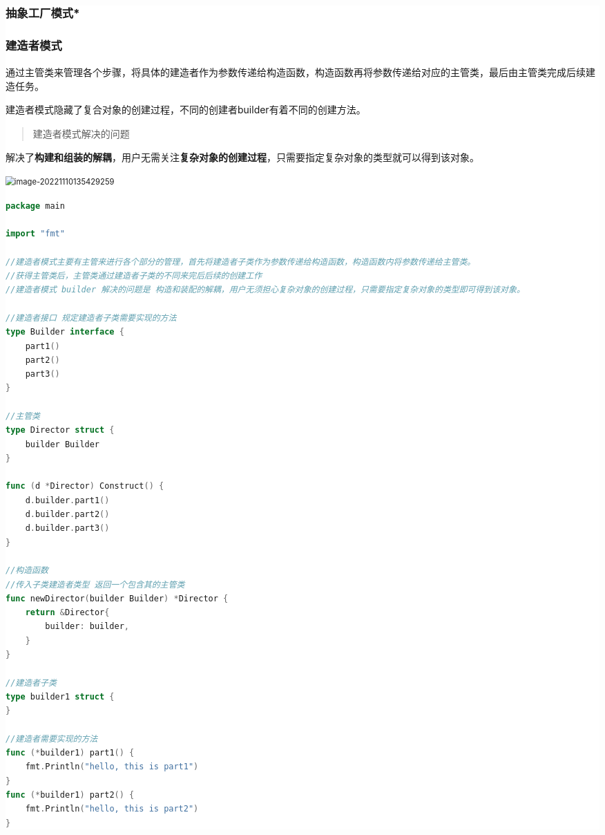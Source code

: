
### 抽象工厂模式*







### 建造者模式

通过主管类来管理各个步骤，将具体的建造者作为参数传递给构造函数，构造函数再将参数传递给对应的主管类，最后由主管类完成后续建造任务。

建造者模式隐藏了复合对象的创建过程，不同的创建者builder有着不同的创建方法。

> 建造者模式解决的问题

解决了**构建和组装的解耦**，用户无需关注**复杂对象的创建过程**，只需要指定复杂对象的类型就可以得到该对象。



<img src="https://test-1309023885.cos.ap-guangzhou.myqcloud.com/typora/image-20221110135429259.png" alt="image-20221110135429259" style="zoom:80%;" />

```go
package main

import "fmt"

//建造者模式主要有主管来进行各个部分的管理，首先将建造者子类作为参数传递给构造函数，构造函数内将参数传递给主管类。
//获得主管类后，主管类通过建造者子类的不同来完后后续的创建工作
//建造者模式 builder 解决的问题是 构造和装配的解耦，用户无须担心复杂对象的创建过程，只需要指定复杂对象的类型即可得到该对象。

//建造者接口 规定建造者子类需要实现的方法
type Builder interface {
	part1()
	part2()
	part3()
}

//主管类
type Director struct {
	builder Builder
}

func (d *Director) Construct() {
	d.builder.part1()
	d.builder.part2()
	d.builder.part3()
}

//构造函数
//传入子类建造者类型 返回一个包含其的主管类
func newDirector(builder Builder) *Director {
	return &Director{
		builder: builder,
	}
}

//建造者子类
type builder1 struct {
}

//建造者需要实现的方法
func (*builder1) part1() {
	fmt.Println("hello, this is part1")
}
func (*builder1) part2() {
	fmt.Println("hello, this is part2")
}
```